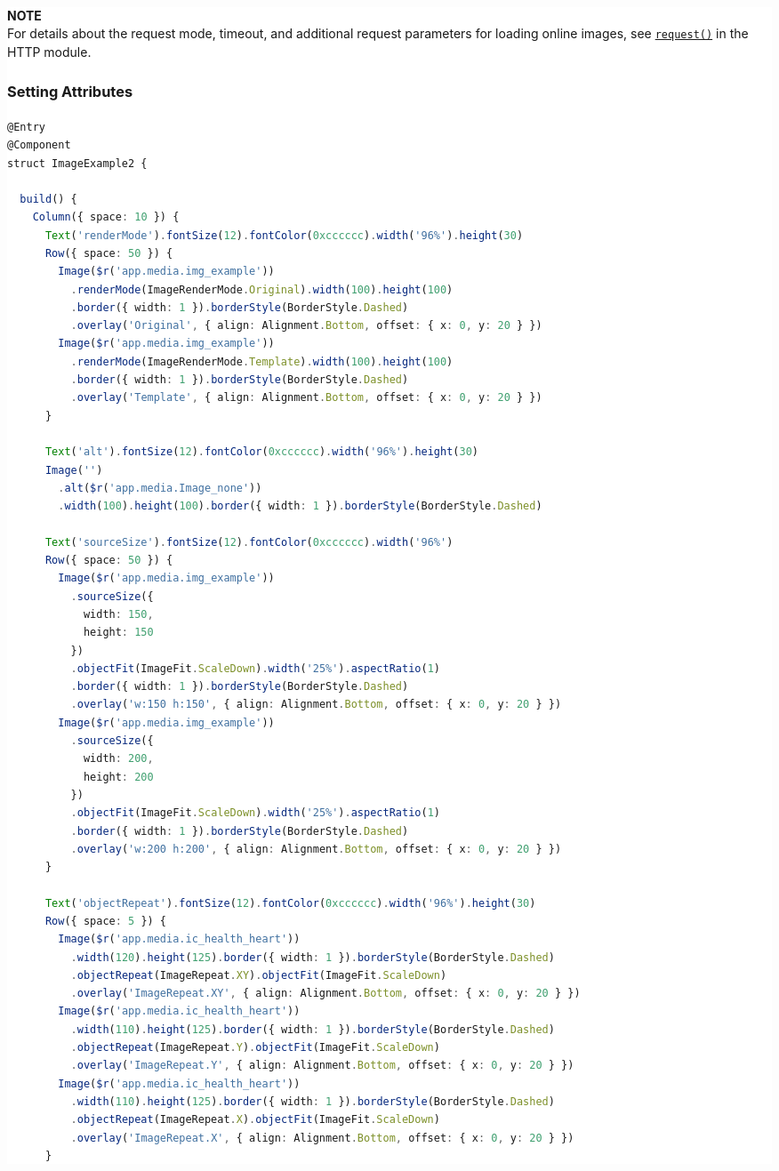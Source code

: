 **NOTE**<br>For details about the request mode, timeout, and additional request parameters for loading online images, see [`request()`](../../reference/apis/js-apis-http.md) in the HTTP module.

### Setting Attributes

```ts
@Entry
@Component
struct ImageExample2 {

  build() {
    Column({ space: 10 }) {
      Text('renderMode').fontSize(12).fontColor(0xcccccc).width('96%').height(30)
      Row({ space: 50 }) {
        Image($r('app.media.img_example'))
          .renderMode(ImageRenderMode.Original).width(100).height(100)
          .border({ width: 1 }).borderStyle(BorderStyle.Dashed)
          .overlay('Original', { align: Alignment.Bottom, offset: { x: 0, y: 20 } })
        Image($r('app.media.img_example'))
          .renderMode(ImageRenderMode.Template).width(100).height(100)
          .border({ width: 1 }).borderStyle(BorderStyle.Dashed)
          .overlay('Template', { align: Alignment.Bottom, offset: { x: 0, y: 20 } })
      }
      
      Text('alt').fontSize(12).fontColor(0xcccccc).width('96%').height(30)
      Image('')
        .alt($r('app.media.Image_none'))
        .width(100).height(100).border({ width: 1 }).borderStyle(BorderStyle.Dashed)
        
      Text('sourceSize').fontSize(12).fontColor(0xcccccc).width('96%')
      Row({ space: 50 }) {
        Image($r('app.media.img_example'))
          .sourceSize({
            width: 150,
            height: 150
          })
          .objectFit(ImageFit.ScaleDown).width('25%').aspectRatio(1)
          .border({ width: 1 }).borderStyle(BorderStyle.Dashed)
          .overlay('w:150 h:150', { align: Alignment.Bottom, offset: { x: 0, y: 20 } })
        Image($r('app.media.img_example'))
          .sourceSize({
            width: 200,
            height: 200
          })
          .objectFit(ImageFit.ScaleDown).width('25%').aspectRatio(1)
          .border({ width: 1 }).borderStyle(BorderStyle.Dashed)
          .overlay('w:200 h:200', { align: Alignment.Bottom, offset: { x: 0, y: 20 } })
      }
      
      Text('objectRepeat').fontSize(12).fontColor(0xcccccc).width('96%').height(30)
      Row({ space: 5 }) {
        Image($r('app.media.ic_health_heart'))
          .width(120).height(125).border({ width: 1 }).borderStyle(BorderStyle.Dashed)
          .objectRepeat(ImageRepeat.XY).objectFit(ImageFit.ScaleDown)
          .overlay('ImageRepeat.XY', { align: Alignment.Bottom, offset: { x: 0, y: 20 } })
        Image($r('app.media.ic_health_heart'))
          .width(110).height(125).border({ width: 1 }).borderStyle(BorderStyle.Dashed)
          .objectRepeat(ImageRepeat.Y).objectFit(ImageFit.ScaleDown)
          .overlay('ImageRepeat.Y', { align: Alignment.Bottom, offset: { x: 0, y: 20 } })
        Image($r('app.media.ic_health_heart'))
          .width(110).height(125).border({ width: 1 }).borderStyle(BorderStyle.Dashed)
          .objectRepeat(ImageRepeat.X).objectFit(ImageFit.ScaleDown)
          .overlay('ImageRepeat.X', { align: Alignment.Bottom, offset: { x: 0, y: 20 } })
      }
```